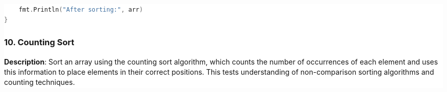 ```go
    fmt.Println("After sorting:", arr)
}
```

### 10. Counting Sort

**Description**: 
Sort an array using the counting sort algorithm, which counts the number of occurrences of each element and uses this information to place elements in their correct positions. This tests understanding of non-comparison sorting algorithms and counting techniques.

